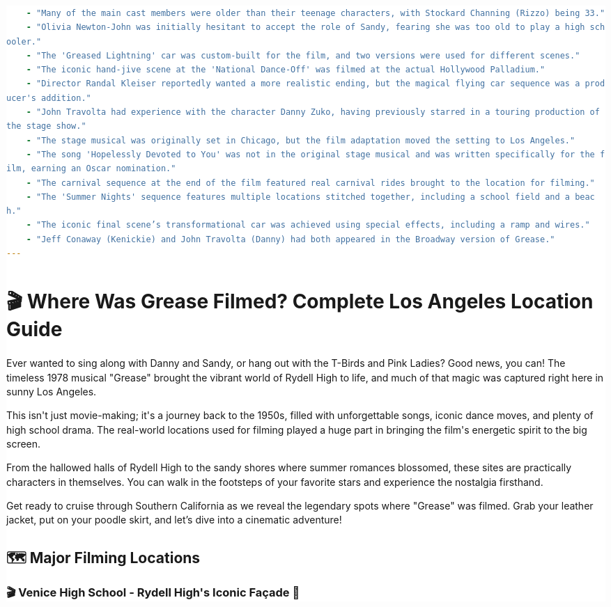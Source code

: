 ```yaml
    - "Many of the main cast members were older than their teenage characters, with Stockard Channing (Rizzo) being 33."
    - "Olivia Newton-John was initially hesitant to accept the role of Sandy, fearing she was too old to play a high schooler."
    - "The 'Greased Lightning' car was custom-built for the film, and two versions were used for different scenes."
    - "The iconic hand-jive scene at the 'National Dance-Off' was filmed at the actual Hollywood Palladium."
    - "Director Randal Kleiser reportedly wanted a more realistic ending, but the magical flying car sequence was a producer's addition."
    - "John Travolta had experience with the character Danny Zuko, having previously starred in a touring production of the stage show."
    - "The stage musical was originally set in Chicago, but the film adaptation moved the setting to Los Angeles."
    - "The song 'Hopelessly Devoted to You' was not in the original stage musical and was written specifically for the film, earning an Oscar nomination."
    - "The carnival sequence at the end of the film featured real carnival rides brought to the location for filming."
    - "The 'Summer Nights' sequence features multiple locations stitched together, including a school field and a beach."
    - "The iconic final scene’s transformational car was achieved using special effects, including a ramp and wires."
    - "Jeff Conaway (Kenickie) and John Travolta (Danny) had both appeared in the Broadway version of Grease."
---
```


# 🎬 Where Was Grease Filmed? Complete Los Angeles Location Guide

Ever wanted to sing along with Danny and Sandy, or hang out with the T-Birds and Pink Ladies? Good news, you can! The timeless 1978 musical "Grease" brought the vibrant world of Rydell High to life, and much of that magic was captured right here in sunny Los Angeles.

This isn't just movie-making; it's a journey back to the 1950s, filled with unforgettable songs, iconic dance moves, and plenty of high school drama. The real-world locations used for filming played a huge part in bringing the film's energetic spirit to the big screen.

From the hallowed halls of Rydell High to the sandy shores where summer romances blossomed, these sites are practically characters in themselves. You can walk in the footsteps of your favorite stars and experience the nostalgia firsthand.

Get ready to cruise through Southern California as we reveal the legendary spots where "Grease" was filmed. Grab your leather jacket, put on your poodle skirt, and let’s dive into a cinematic adventure!

## 🗺️ Major Filming Locations

### 🎬 Venice High School - Rydell High's Iconic Façade 🏫
